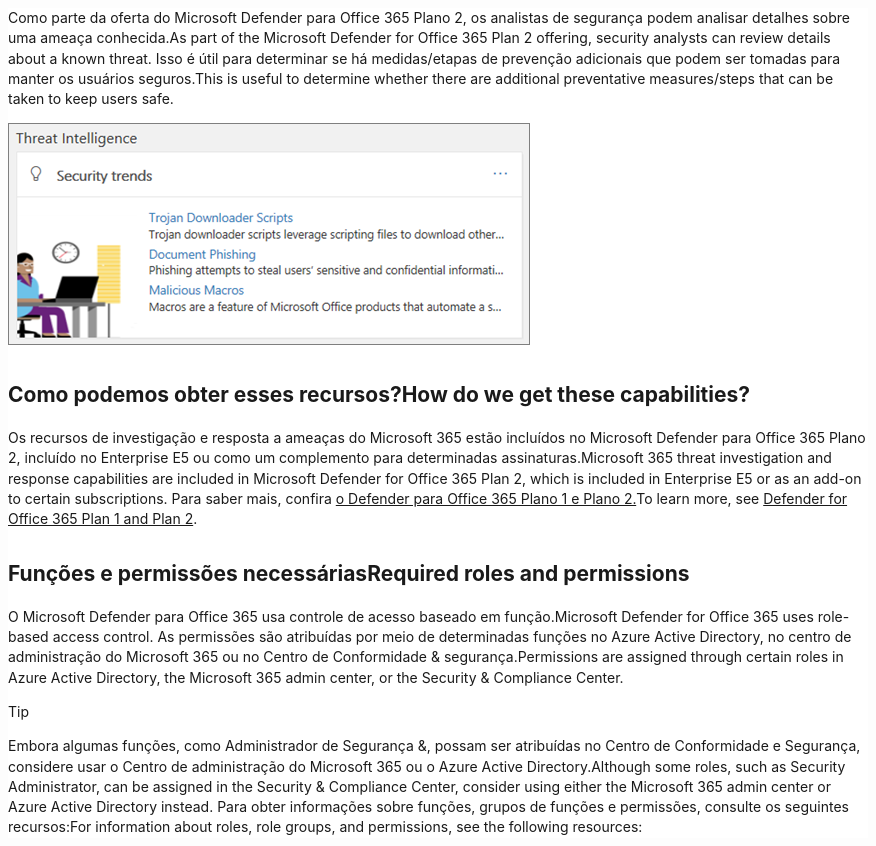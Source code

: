 <span data-ttu-id="3d1bc-145">Como parte da oferta do Microsoft Defender para Office 365 Plano 2, os analistas de segurança podem analisar detalhes sobre uma ameaça conhecida.</span><span class="sxs-lookup"><span data-stu-id="3d1bc-145">As part of the Microsoft Defender for Office 365 Plan 2 offering, security analysts can review details about a known threat.</span></span> <span data-ttu-id="3d1bc-146">Isso é útil para determinar se há medidas/etapas de prevenção adicionais que podem ser tomadas para manter os usuários seguros.</span><span class="sxs-lookup"><span data-stu-id="3d1bc-146">This is useful to determine whether there are additional preventative measures/steps that can be taken to keep users safe.</span></span>

![Tendências de segurança mostrando informações sobre ameaças recentes](../../media/11e7d40d-139b-4c56-8d52-c091c8654151.png)

## <a name="how-do-we-get-these-capabilities"></a><span data-ttu-id="3d1bc-148">Como podemos obter esses recursos?</span><span class="sxs-lookup"><span data-stu-id="3d1bc-148">How do we get these capabilities?</span></span>

<span data-ttu-id="3d1bc-149">Os recursos de investigação e resposta a ameaças do Microsoft 365 estão incluídos no Microsoft Defender para Office 365 Plano 2, incluído no Enterprise E5 ou como um complemento para determinadas assinaturas.</span><span class="sxs-lookup"><span data-stu-id="3d1bc-149">Microsoft 365 threat investigation and response capabilities are included in Microsoft Defender for Office 365 Plan 2, which is included in Enterprise E5 or as an add-on to certain subscriptions.</span></span> <span data-ttu-id="3d1bc-150">Para saber mais, confira [o Defender para Office 365 Plano 1 e Plano 2.](office-365-atp.md#microsoft-defender-for-office-365-plan-1-and-plan-2)</span><span class="sxs-lookup"><span data-stu-id="3d1bc-150">To learn more, see [Defender for Office 365 Plan 1 and Plan 2](office-365-atp.md#microsoft-defender-for-office-365-plan-1-and-plan-2).</span></span>

## <a name="required-roles-and-permissions"></a><span data-ttu-id="3d1bc-151">Funções e permissões necessárias</span><span class="sxs-lookup"><span data-stu-id="3d1bc-151">Required roles and permissions</span></span>

<span data-ttu-id="3d1bc-152">O Microsoft Defender para Office 365 usa controle de acesso baseado em função.</span><span class="sxs-lookup"><span data-stu-id="3d1bc-152">Microsoft Defender for Office 365 uses role-based access control.</span></span> <span data-ttu-id="3d1bc-153">As permissões são atribuídas por meio de determinadas funções no Azure Active Directory, no centro de administração do Microsoft 365 ou no Centro de Conformidade & segurança.</span><span class="sxs-lookup"><span data-stu-id="3d1bc-153">Permissions are assigned through certain roles in Azure Active Directory, the Microsoft 365 admin center, or the Security & Compliance Center.</span></span>

> [!TIP]
> <span data-ttu-id="3d1bc-154">Embora algumas funções, como Administrador de Segurança &, possam ser atribuídas no Centro de Conformidade e Segurança, considere usar o Centro de administração do Microsoft 365 ou o Azure Active Directory.</span><span class="sxs-lookup"><span data-stu-id="3d1bc-154">Although some roles, such as Security Administrator, can be assigned in the Security & Compliance Center, consider using either the Microsoft 365 admin center or Azure Active Directory instead.</span></span> <span data-ttu-id="3d1bc-155">Para obter informações sobre funções, grupos de funções e permissões, consulte os seguintes recursos:</span><span class="sxs-lookup"><span data-stu-id="3d1bc-155">For information about roles, role groups, and permissions, see the following resources:</span></span>
>